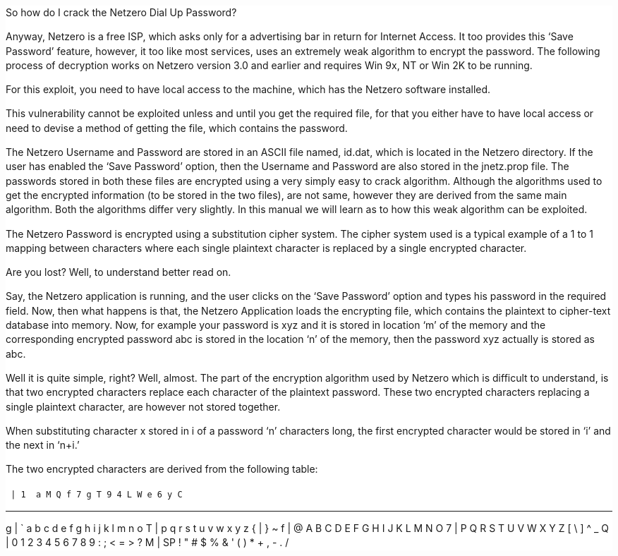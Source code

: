 
So how do I crack the Netzero Dial Up Password?

 

Anyway, Netzero is a free ISP, which asks only for a advertising bar in return for Internet Access. It too provides this ‘Save Password’ feature, however, it too like most services, uses an extremely weak algorithm to encrypt the password. The following process of decryption works on Netzero version 3.0 and earlier and requires Win 9x, NT or Win 2K to be running.

 

For this exploit, you need to have local access to the machine, which has the Netzero software installed.

This vulnerability cannot be exploited unless and until you get the required file, for that you either have to have local access or need to devise a method of getting the file, which contains the password.

 

The Netzero Username and Password are stored in an ASCII file named, id.dat, which is located in the Netzero directory. If the user has enabled the ‘Save Password’ option, then the Username and Password are also stored in the jnetz.prop file. The passwords stored in both these files are encrypted using a very simply easy to crack algorithm. Although the algorithms used to get the encrypted information (to be stored in the two files), are not same, however they are derived from the same main algorithm. Both the algorithms differ very slightly. In this manual we will learn as to how this weak algorithm can be exploited.


The Netzero Password is encrypted using a substitution cipher system.  The cipher system used is a typical example of a 1 to 1 mapping between characters where each single plaintext character is replaced by a single encrypted character.

 

Are you lost? Well, to understand better read on.

 

Say, the Netzero application is running, and the user clicks on the ‘Save Password’ option and types his password in the required field. Now, then what happens is that, the Netzero Application loads the encrypting file, which contains the plaintext to cipher-text database into memory. Now, for example your password is xyz and it is stored in location ‘m’ of the memory and the corresponding encrypted password abc is stored in the location ‘n’ of the memory, then the password xyz actually is stored as abc.

 

Well it is quite simple, right? Well, almost. The part of the encryption algorithm used by Netzero which is difficult to understand, is that two encrypted characters replace each character of the plaintext password. These two encrypted characters replacing a single plaintext character, are however not stored together.

When substituting character x stored in i of a password ‘n’ characters long, the first encrypted character would be stored in ‘i’ and the next in ‘n+i.’


The two encrypted characters are derived from the following table:



     | 1  a M Q f 7 g T 9 4 L W e 6 y C
-------------------------------------
g   | `  a b c d e f g h i j k l m n o
T   | p  q r s t u v w x y z { | } ~
f    | @  A B C D E F G H I J K L M N O
7   | P  Q R S T U V W X Y Z [ \ ] ^ _
Q  | 0  1 2 3 4 5 6 7 8 9 : ; < = > ?
M | SP ! " # $ % & ' ( ) * + , - . /
